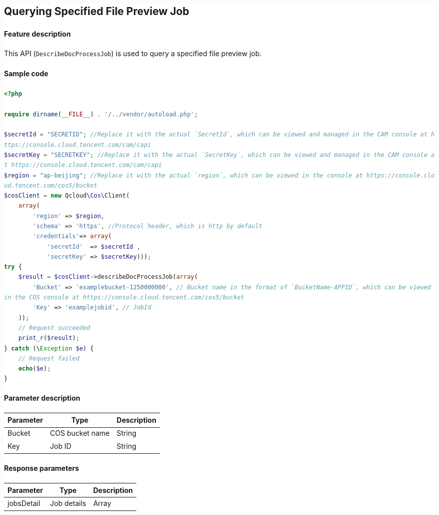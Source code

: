 ## Querying Specified File Preview Job

#### Feature description
This API (`DescribeDocProcessJob`) is used to query a specified file preview job.

#### Sample code
```php
<?php

require dirname(__FILE__) . '/../vendor/autoload.php';

$secretId = "SECRETID"; //Replace it with the actual `SecretId`, which can be viewed and managed in the CAM console at https://console.cloud.tencent.com/cam/capi
$secretKey = "SECRETKEY"; //Replace it with the actual `SecretKey`, which can be viewed and managed in the CAM console at https://console.cloud.tencent.com/cam/capi
$region = "ap-beijing"; //Replace it with the actual `region`, which can be viewed in the console at https://console.cloud.tencent.com/cos5/bucket
$cosClient = new Qcloud\Cos\Client(
    array(
        'region' => $region,
        'schema' => 'https', //Protocol header, which is http by default
        'credentials'=> array(
            'secretId'  => $secretId ,
            'secretKey' => $secretKey)));
try {
    $result = $cosClient->describeDocProcessJob(array(
        'Bucket' => 'examplebucket-1250000000', // Bucket name in the format of `BucketName-APPID`, which can be viewed in the COS console at https://console.cloud.tencent.com/cos5/bucket
        'Key' => 'examplejobid', // JobId
    ));
    // Request succeeded
    print_r($result);
} catch (\Exception $e) {
    // Request failed
    echo($e);
}
```

#### Parameter description

| Parameter | Type | Description |
| ---------- | -------------- | ------ |
| Bucket | COS bucket name | String |
| Key      | Job ID  | String |

#### Response parameters

| Parameter | Type | Description |
| ---------- | ------------------ | ------------ |
| jobsDetail | Job details | Array |
